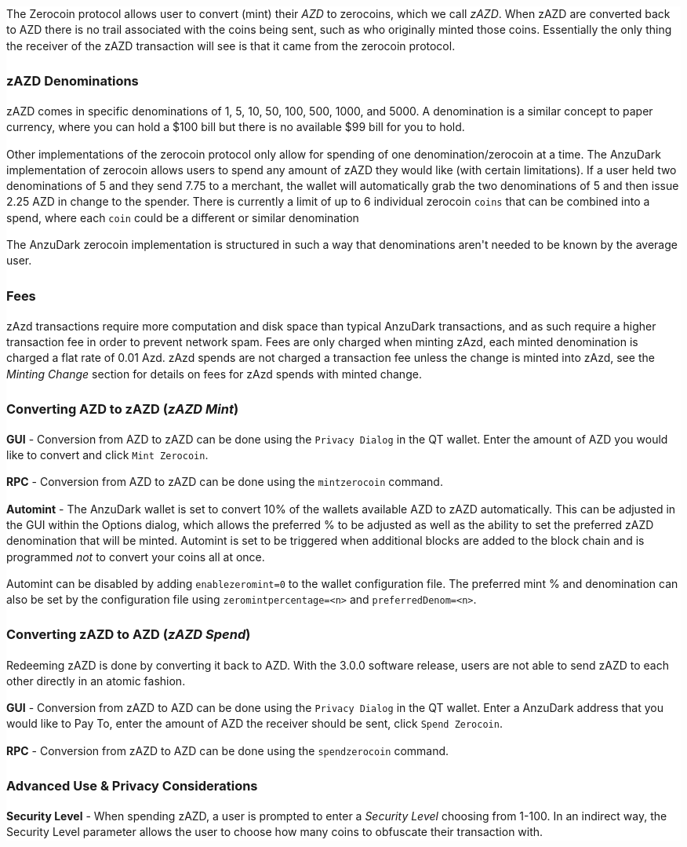 The Zerocoin protocol allows user to convert (mint) their *AZD* to zerocoins, which we call *zAZD*. When zAZD are converted back to AZD there is no trail associated with the coins being sent, such as who originally minted those coins. Essentially the only thing the receiver of the zAZD transaction will see is that it came from the zerocoin protocol.

### zAZD Denominations
zAZD comes in specific denominations of 1, 5, 10, 50, 100, 500, 1000, and 5000. A denomination is a similar concept to paper currency, where you can hold a $100 bill but there is no available $99 bill for you to hold.

Other implementations of the zerocoin protocol only allow for spending of one denomination/zerocoin at a time. The AnzuDark implementation of zerocoin allows users to spend any amount of zAZD they would like (with certain limitations). If a user held two denominations of 5 and they send 7.75 to a merchant, the wallet will automatically grab the two denominations of 5 and then issue 2.25 AZD in change to the spender. There is currently a limit of up to 6 individual zerocoin `coins` that can be combined into a spend, where each `coin` could be a different or similar denomination

The AnzuDark zerocoin implementation is structured in such a way that denominations aren't needed to be known by the average user.

### Fees
zAzd transactions require more computation and disk space than typical AnzuDark transactions, and as such require a higher transaction fee in order to prevent network spam. Fees are only charged when minting zAzd, each minted denomination is charged a flat rate of 0.01 Azd. zAzd spends are not charged a transaction fee unless the change is minted into zAzd, see the *Minting Change* section for details on fees for zAzd spends with minted change.

### Converting AZD to zAZD (*zAZD Mint*)
**GUI** - Conversion from AZD to zAZD can be done using the `Privacy Dialog` in the QT wallet. Enter the amount of AZD you would like to convert and click `Mint Zerocoin`.

**RPC** - Conversion from AZD to zAZD can be done using the `mintzerocoin` command.

**Automint** - The AnzuDark wallet is set to convert 10% of the wallets available AZD to zAZD automatically. This can be adjusted in the GUI within the Options dialog, which allows the preferred % to be adjusted as well as the ability to set the preferred zAZD denomination that will be minted. Automint is set to be triggered when additional blocks are added to the block chain and is programmed *not* to convert your coins all at once.

Automint can be disabled by adding `enablezeromint=0` to the wallet configuration file. The preferred mint % and denomination can also be set by the configuration file using `zeromintpercentage=<n>` and `preferredDenom=<n>`.

### Converting zAZD to AZD (*zAZD Spend*)
Redeeming zAZD is done by converting it back to AZD. With the 3.0.0 software release, users are not able to send zAZD to each other directly in an atomic fashion.

**GUI** - Conversion from zAZD to AZD can be done using the `Privacy Dialog` in the QT wallet. Enter a AnzuDark address that you would like to Pay To, enter the amount of AZD the receiver should be sent, click `Spend Zerocoin`.

**RPC** - Conversion from zAZD to AZD can be done using the `spendzerocoin` command.

### Advanced Use & Privacy Considerations
**Security Level** - When spending zAZD, a user is prompted to enter a *Security Level* choosing from 1-100. In an indirect way, the Security Level parameter allows the user to choose how many coins to obfuscate their transaction with.
